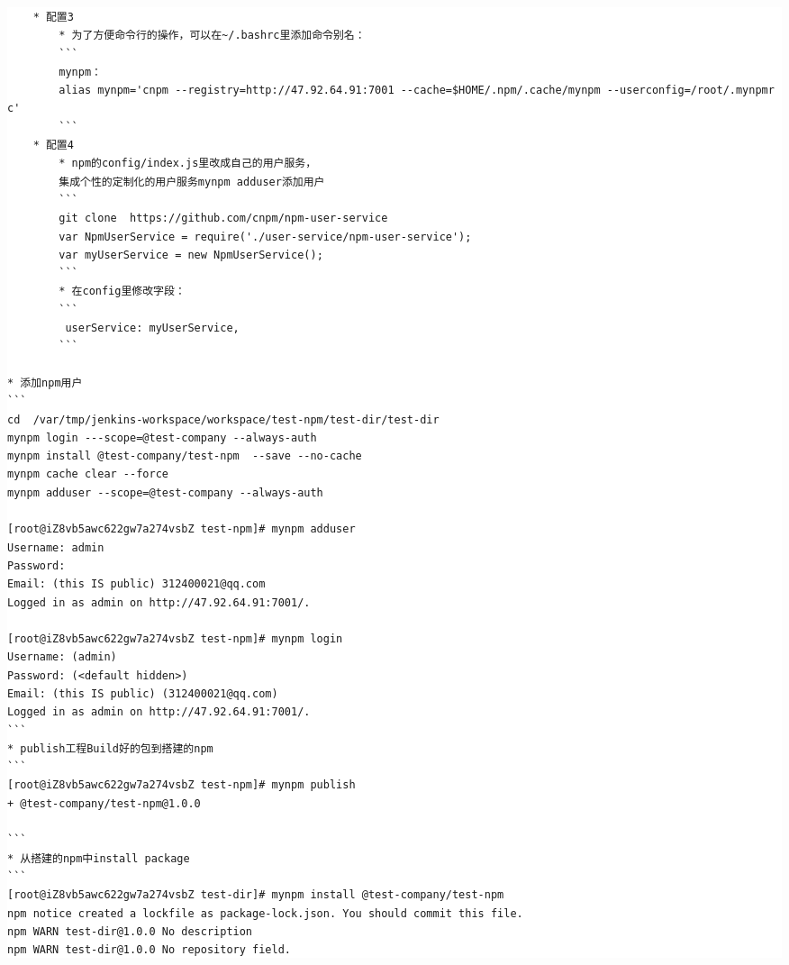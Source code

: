         * 配置3
            * 为了方便命令行的操作，可以在~/.bashrc里添加命令别名：
            ```
            mynpm：
            alias mynpm='cnpm --registry=http://47.92.64.91:7001 --cache=$HOME/.npm/.cache/mynpm --userconfig=/root/.mynpmrc'
            ```
        * 配置4
            * npm的config/index.js里改成自己的用户服务，
            集成个性的定制化的用户服务mynpm adduser添加用户
            ```
            git clone  https://github.com/cnpm/npm-user-service
            var NpmUserService = require('./user-service/npm-user-service');
            var myUserService = new NpmUserService();
            ```
            * 在config里修改字段：
            ```
             userService: myUserService,
            ```

    * 添加npm用户 
    ```
    cd  /var/tmp/jenkins-workspace/workspace/test-npm/test-dir/test-dir
    mynpm login ---scope=@test-company --always-auth
    mynpm install @test-company/test-npm  --save --no-cache
    mynpm cache clear --force
    mynpm adduser --scope=@test-company --always-auth
    
    [root@iZ8vb5awc622gw7a274vsbZ test-npm]# mynpm adduser 
    Username: admin
    Password: 
    Email: (this IS public) 312400021@qq.com
    Logged in as admin on http://47.92.64.91:7001/.
    
    [root@iZ8vb5awc622gw7a274vsbZ test-npm]# mynpm login
    Username: (admin) 
    Password: (<default hidden>) 
    Email: (this IS public) (312400021@qq.com) 
    Logged in as admin on http://47.92.64.91:7001/.
    ```
    * publish工程Build好的包到搭建的npm
    ```
    [root@iZ8vb5awc622gw7a274vsbZ test-npm]# mynpm publish
    + @test-company/test-npm@1.0.0
    
    ```
    * 从搭建的npm中install package
    ```
    [root@iZ8vb5awc622gw7a274vsbZ test-dir]# mynpm install @test-company/test-npm
    npm notice created a lockfile as package-lock.json. You should commit this file.
    npm WARN test-dir@1.0.0 No description
    npm WARN test-dir@1.0.0 No repository field.
    